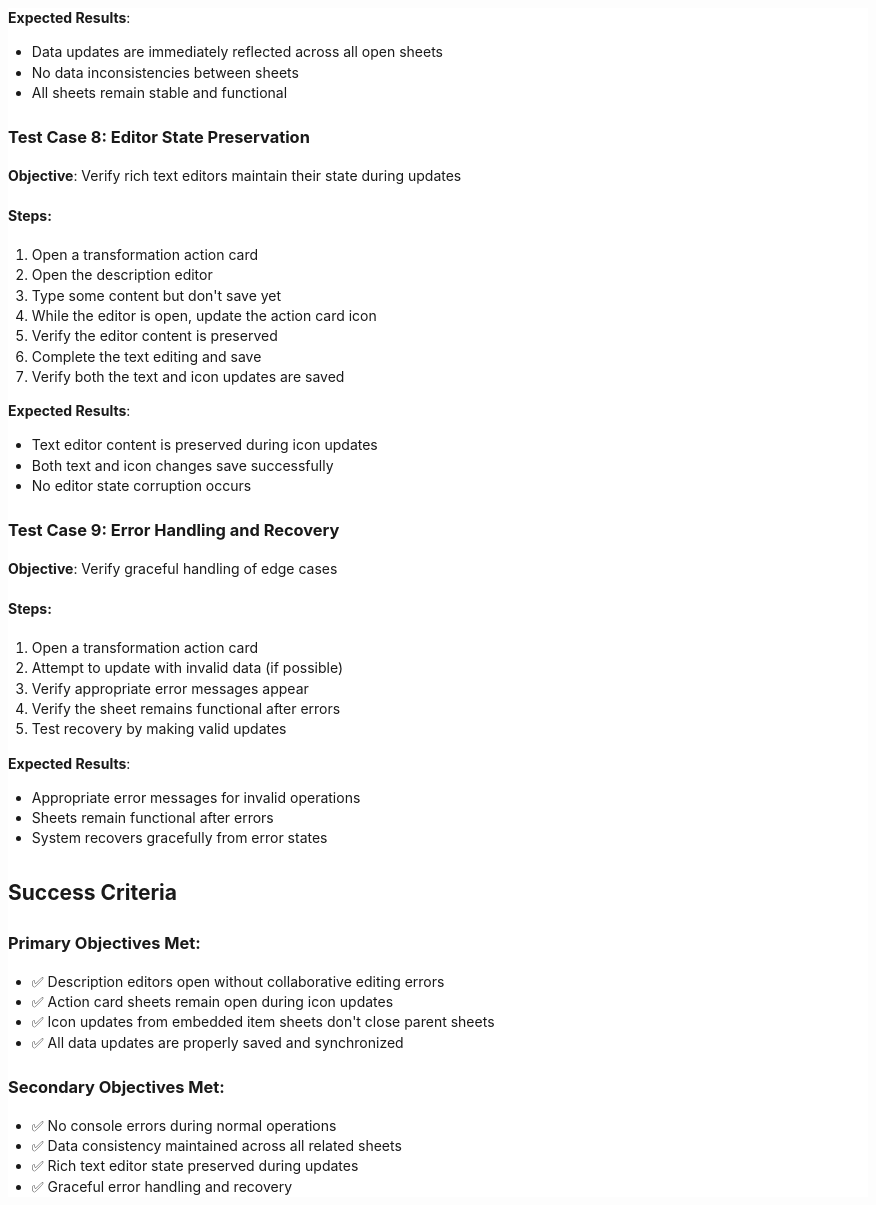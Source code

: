 **Expected Results**:
- Data updates are immediately reflected across all open sheets
- No data inconsistencies between sheets
- All sheets remain stable and functional

### Test Case 8: Editor State Preservation
**Objective**: Verify rich text editors maintain their state during updates

#### Steps:
1. Open a transformation action card
2. Open the description editor
3. Type some content but don't save yet
4. While the editor is open, update the action card icon
5. Verify the editor content is preserved
6. Complete the text editing and save
7. Verify both the text and icon updates are saved

**Expected Results**:
- Text editor content is preserved during icon updates
- Both text and icon changes save successfully
- No editor state corruption occurs

### Test Case 9: Error Handling and Recovery
**Objective**: Verify graceful handling of edge cases

#### Steps:
1. Open a transformation action card
2. Attempt to update with invalid data (if possible)
3. Verify appropriate error messages appear
4. Verify the sheet remains functional after errors
5. Test recovery by making valid updates

**Expected Results**:
- Appropriate error messages for invalid operations
- Sheets remain functional after errors
- System recovers gracefully from error states

## Success Criteria

### Primary Objectives Met:
- ✅ Description editors open without collaborative editing errors
- ✅ Action card sheets remain open during icon updates
- ✅ Icon updates from embedded item sheets don't close parent sheets
- ✅ All data updates are properly saved and synchronized

### Secondary Objectives Met:
- ✅ No console errors during normal operations
- ✅ Data consistency maintained across all related sheets
- ✅ Rich text editor state preserved during updates
- ✅ Graceful error handling and recovery
